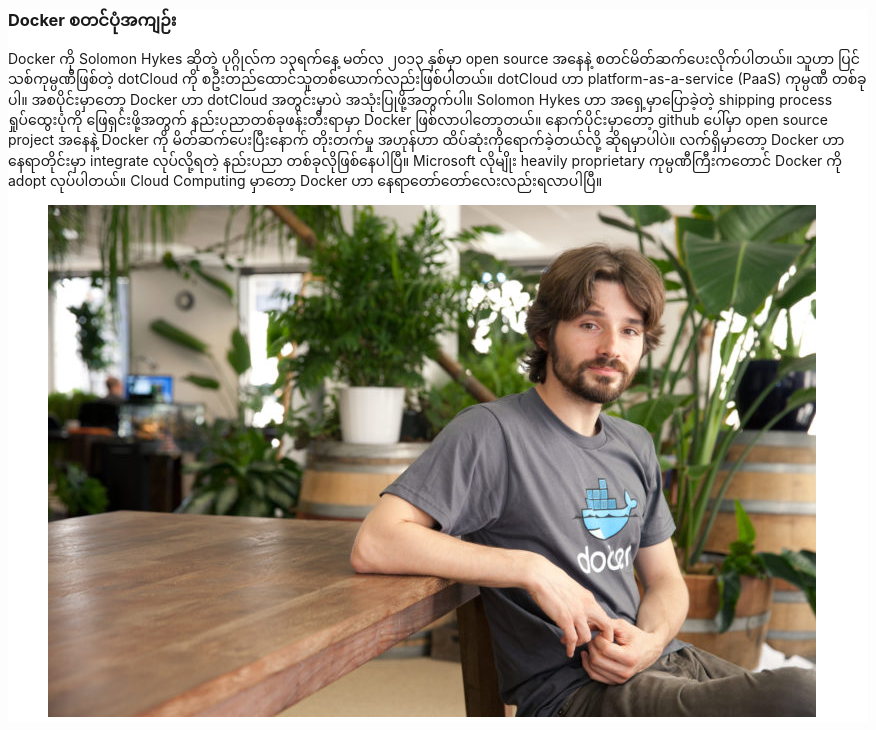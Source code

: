 ### Docker စတင်ပုံအကျဉ်း

Docker ကို Solomon Hykes ဆိုတဲ့ ပုဂ္ဂိုလ်က ၁၃ရက်နေ့ မတ်လ ၂၀၁၃ နှစ်မှာ open source အနေနဲ့ စတင်မိတ်ဆက်ပေးလိုက်ပါတယ်။ သူဟာ ပြင်သစ်ကုမ္ပဏီဖြစ်တဲ့ dotCloud ကို စဦးတည်ထောင်သူတစ်ယောက်လည်းဖြစ်ပါတယ်။ dotCloud ဟာ platform-as-a-service (PaaS) ကုမ္ပဏီ တစ်ခုပါ။ အစပိုင်းမှာတော့ Docker ဟာ dotCloud အတွင်းမှာပဲ အသုံးပြုဖို့အတွက်ပါ။ Solomon Hykes ဟာ အရှေ့မှာပြောခဲ့တဲ့ shipping process ရှုပ်ထွေးပုံကို ဖြေရှင်းဖို့အတွက် နည်းပညာတစ်ခုဖန်းတီးရာမှာ Docker ဖြစ်လာပါတော့တယ်။ နောက်ပိုင်းမှာတော့ github ပေါ်မှာ open source project အနေနဲ့ Docker ကို မိတ်ဆက်ပေးပြီးနောက် တိုးတက်မှု အဟုန်ဟာ ထိပ်ဆုံးကိုရောက်ခဲ့တယ်လို့ ဆိုရမှာပါပဲ။ လက်ရှိမှာတော့ Docker ဟာ နေရာတိုင်းမှာ integrate လုပ်လို့ရတဲ့ နည်းပညာ တစ်ခုလိုဖြစ်နေပါပြီ။ Microsoft လိုမျိုး heavily proprietary ကုမ္ပဏီကြီးကတောင် Docker ကို adopt လုပ်ပါတယ်။ Cloud Computing မှာတော့ Docker ဟာ နေရာတော်တော်လေးလည်းရလာပါပြီ။

<figure><img src="../.gitbook/assets/solomon-hykes-768x512.jpg" alt=""><figcaption></figcaption></figure>
